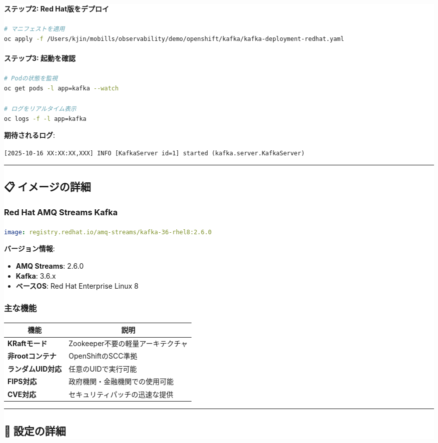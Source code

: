 #### ステップ2: Red Hat版をデプロイ

```bash
# マニフェストを適用
oc apply -f /Users/kjin/mobills/observability/demo/openshift/kafka/kafka-deployment-redhat.yaml
```

#### ステップ3: 起動を確認

```bash
# Podの状態を監視
oc get pods -l app=kafka --watch

# ログをリアルタイム表示
oc logs -f -l app=kafka
```

**期待されるログ**:
```
[2025-10-16 XX:XX:XX,XXX] INFO [KafkaServer id=1] started (kafka.server.KafkaServer)
```

---

## 📋 イメージの詳細

### Red Hat AMQ Streams Kafka

```yaml
image: registry.redhat.io/amq-streams/kafka-36-rhel8:2.6.0
```

**バージョン情報**:
- **AMQ Streams**: 2.6.0
- **Kafka**: 3.6.x
- **ベースOS**: Red Hat Enterprise Linux 8

### 主な機能

| 機能 | 説明 |
|------|------|
| **KRaftモード** | Zookeeper不要の軽量アーキテクチャ |
| **非rootコンテナ** | OpenShiftのSCC準拠 |
| **ランダムUID対応** | 任意のUIDで実行可能 |
| **FIPS対応** | 政府機関・金融機関での使用可能 |
| **CVE対応** | セキュリティパッチの迅速な提供 |

---

## 🔧 設定の詳細
